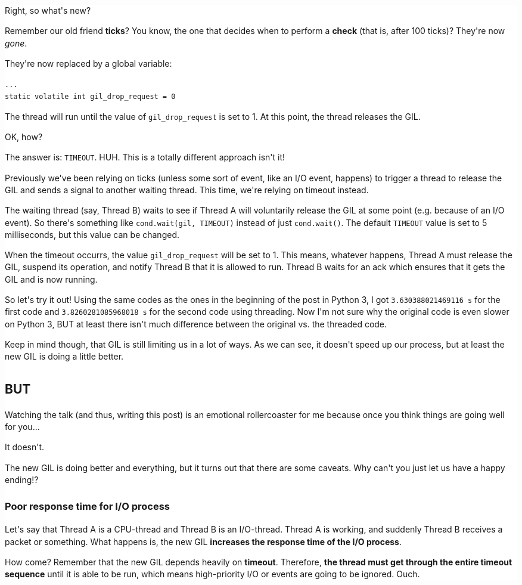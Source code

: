 Right, so what's new?

Remember our old friend **ticks**? You know, the one that decides when to perform a **check** (that is, after 100 ticks)? They're now *gone*.

They're now replaced by a global variable:

```
...
static volatile int gil_drop_request = 0
```

The thread will run until the value of `gil_drop_request` is set to 1. At this point, the thread releases the GIL.

OK, how?

The answer is: `TIMEOUT`. HUH. This is a totally different approach isn't it! 

Previously we've been relying on ticks (unless some sort of event, like an I/O event, happens) to trigger a thread to release the GIL and sends a signal to another waiting thread. This time, we're relying on timeout instead. 

The waiting thread (say, Thread B) waits to see if Thread A will voluntarily release the GIL at some point (e.g. because of an I/O event). So there's something like `cond.wait(gil, TIMEOUT)` instead of just `cond.wait()`. The default `TIMEOUT` value is set to 5 milliseconds, but this value can be changed.

When the timeout occurrs, the value `gil_drop_request` will be set to 1. This means, whatever happens, Thread A must release the GIL, suspend its operation, and notify Thread B that it is allowed to run. Thread B waits for an ack which ensures that it gets the GIL and is now running.

So let's try it out! Using the same codes as the ones in the beginning of the post in Python 3, I got `3.630388021469116 s` for the first code and `3.8260281085968018 s` for the second code using threading. Now I'm not sure why the original code is even slower on Python 3, BUT at least there isn't much difference between the original vs. the threaded code. 

Keep in mind though, that GIL is still limiting us in a lot of ways. As we can see, it doesn't speed up our process, but at least the new GIL is doing a little better.

## BUT
Watching the talk (and thus, writing this post) is an emotional rollercoaster for me because once you think things are going well for you...

It doesn't.

The new GIL is doing better and everything, but it turns out that there are some caveats. Why can't you just let us have a happy ending!?

### Poor response time for I/O process

Let's say that Thread A is a CPU-thread and Thread B is an I/O-thread. Thread A is working, and suddenly Thread B receives a packet or something. What happens is, the new GIL **increases the response time of the I/O process**. 

How come? Remember that the new GIL depends heavily on **timeout**. Therefore, **the thread must get through the entire timeout sequence** until it is able to be run, which means high-priority I/O or events are going to be ignored. Ouch. 
